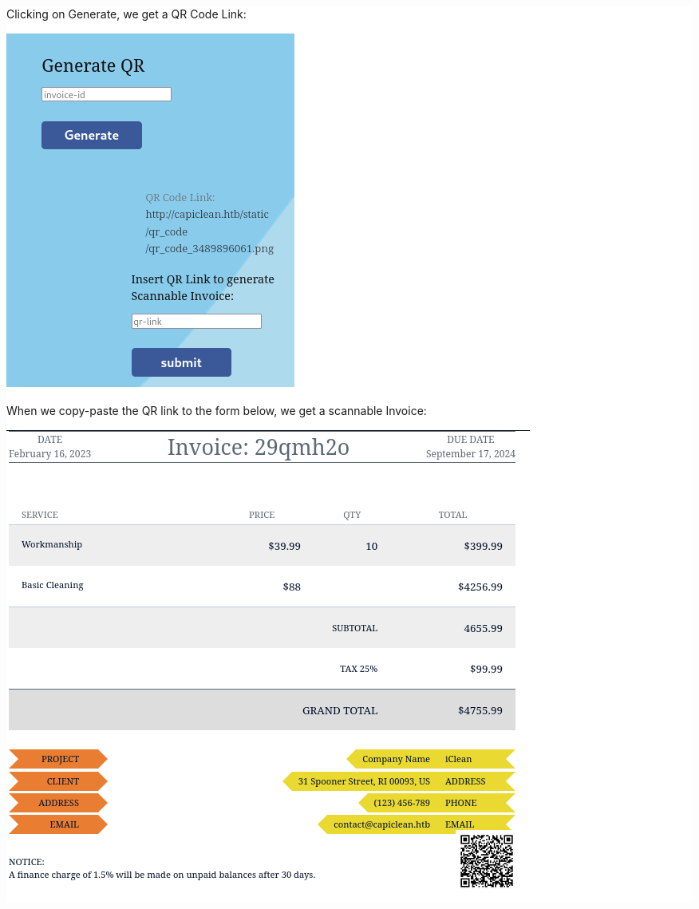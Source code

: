Clicking on Generate, we get a QR Code Link:

![alt text](https://raw.githubusercontent.com/jadu101/jadu101.github.io/v4/Images/htb/iclean/image-17.png)

When we copy-paste the QR link to the form below, we get a scannable Invoice:

![alt text](https://raw.githubusercontent.com/jadu101/jadu101.github.io/v4/Images/htb/iclean/image-18.png)
